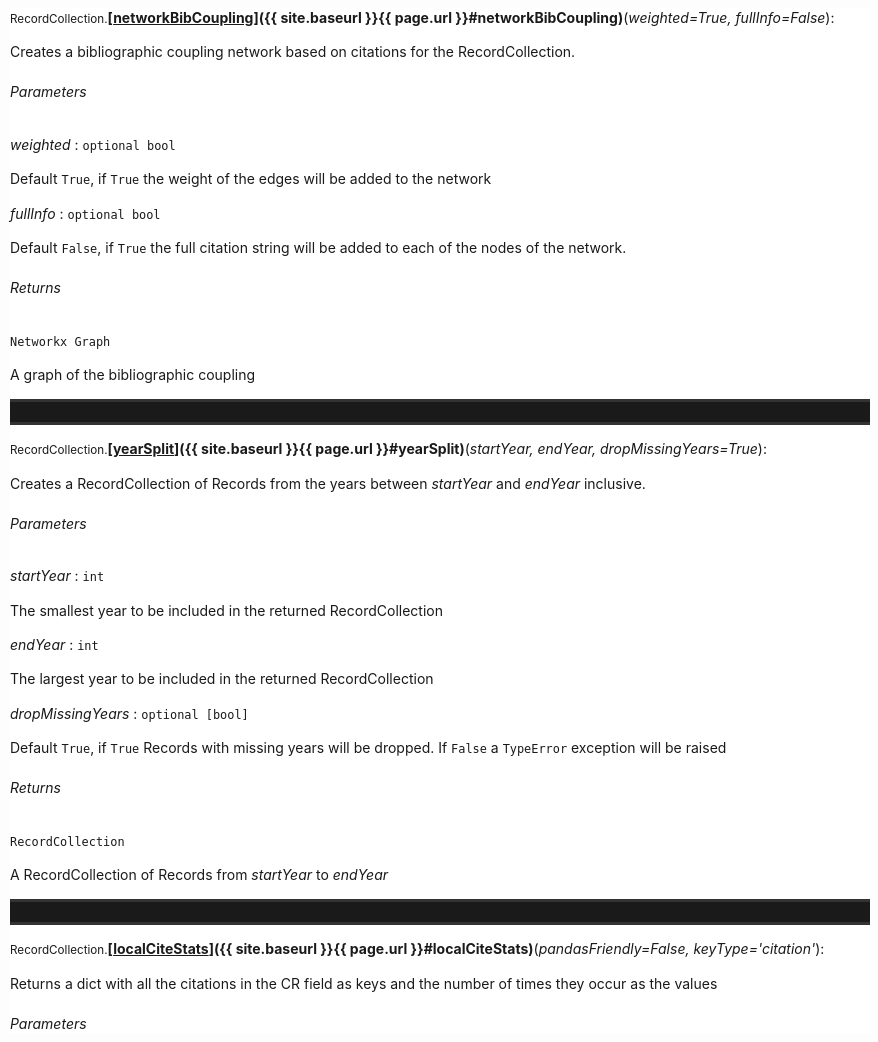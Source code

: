 <a name="networkBibCoupling"></a><small>RecordCollection.</small>**[<ins>networkBibCoupling</ins>]({{ site.baseurl }}{{ page.url }}#networkBibCoupling)**(_weighted=True, fullInfo=False_):

Creates a bibliographic coupling network based on citations for the RecordCollection.

###### Parameters

_weighted_ : `optional bool`

 Default `True`, if `True` the weight of the edges will be added to the network

_fullInfo_ : `optional bool`

 Default `False`, if `True` the full citation string will be added to each of the nodes of the network.

###### Returns

`Networkx Graph`

 A graph of the bibliographic coupling


<hr style="padding: 0;border: none;border-width: 3px;height: 20px;color: #333;text-align: center;border-top-style: solid;border-bottom-style: solid;">

<a name="yearSplit"></a><small>RecordCollection.</small>**[<ins>yearSplit</ins>]({{ site.baseurl }}{{ page.url }}#yearSplit)**(_startYear, endYear, dropMissingYears=True_):

Creates a RecordCollection of Records from the years between _startYear_ and _endYear_ inclusive.

###### Parameters

_startYear_ : `int`

 The smallest year to be included in the returned RecordCollection

_endYear_ : `int`

 The largest year to be included in the returned RecordCollection

_dropMissingYears_ : `optional [bool]`

 Default `True`, if `True` Records with missing years will be dropped. If `False` a `TypeError` exception will be raised

###### Returns

`RecordCollection`

 A RecordCollection of Records from _startYear_ to _endYear_


<hr style="padding: 0;border: none;border-width: 3px;height: 20px;color: #333;text-align: center;border-top-style: solid;border-bottom-style: solid;">

<a name="localCiteStats"></a><small>RecordCollection.</small>**[<ins>localCiteStats</ins>]({{ site.baseurl }}{{ page.url }}#localCiteStats)**(_pandasFriendly=False, keyType='citation'_):

Returns a dict with all the citations in the CR field as keys and the number of times they occur as the values

###### Parameters
